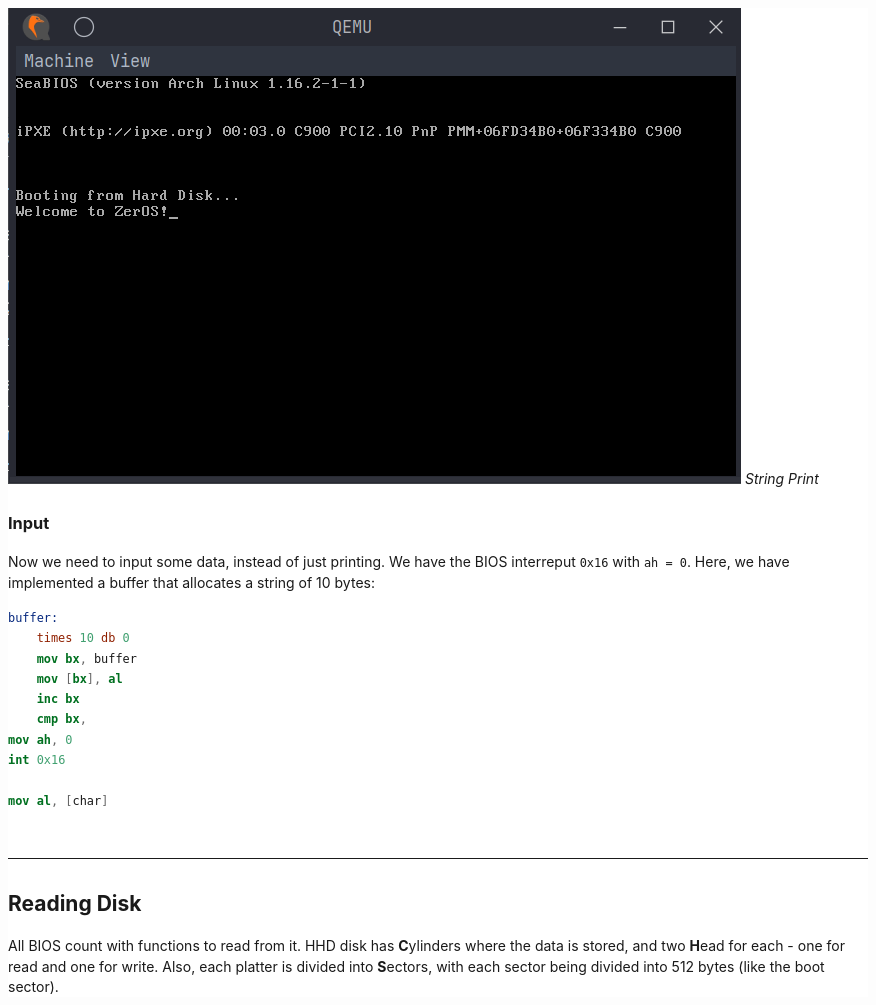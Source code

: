 ![Untitled](/assets/img/osdev/Untitled%201.png)
_String Print_

### Input

Now we need to input some data, instead of just printing. We have the BIOS interreput `0x16` with `ah = 0`. Here, we have implemented a buffer that allocates a string of 10 bytes:

```nasm
buffer:
    times 10 db 0
    mov bx, buffer
    mov [bx], al
    inc bx
    cmp bx,
mov ah, 0
int 0x16

mov al, [char]
```

<br>

---

## Reading Disk

All BIOS count with functions to read from it. HHD disk has **C**ylinders where the data is stored, and two **H**ead for each - one for read and one for write. Also, each platter is divided into **S**ectors, with each sector being divided into 512 bytes (like the boot sector).
